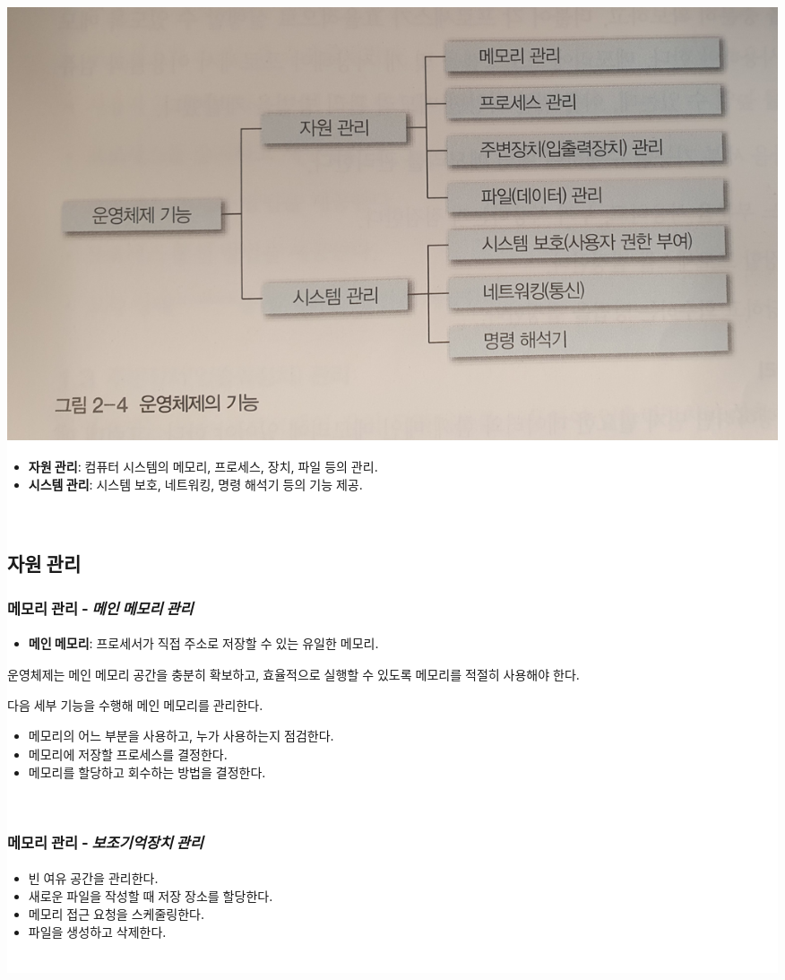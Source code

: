 ![운영 체제의 기능](/OS//static//%EC%9A%B4%EC%98%81%EC%B2%B4%EC%A0%9C%EC%9D%98%20%EA%B8%B0%EB%8A%A5.jpg)

- **자원 관리**: 컴퓨터 시스템의 메모리, 프로세스, 장치, 파일 등의 관리.
- **시스템 관리**: 시스템 보호, 네트워킹, 명령 해석기 등의 기능 제공.

<br>

## 자원 관리

### 메모리 관리 - *메인 메모리 관리*
- **메인 메모리**: 프로세서가 직접 주소로 저장할 수 있는 유일한 메모리. 

운영체제는 메인 메모리 공간을 충분히 확보하고, 효율적으로 실행할 수 있도록 메모리를 적절히 사용해야 한다.

다음 세부 기능을 수행해 메인 메모리를 관리한다.
- 메모리의 어느 부분을 사용하고, 누가 사용하는지 점검한다.
- 메모리에 저장할 프로세스를 결정한다.
- 메모리를 할당하고 회수하는 방법을 결정한다.

<br>

### 메모리 관리 - *보조기억장치 관리*
- 빈 여유 공간을 관리한다.
- 새로운 파일을 작성할 때 저장 장소를 할당한다.
- 메모리 접근 요청을 스케줄링한다.
- 파일을 생성하고 삭제한다.

<br>

